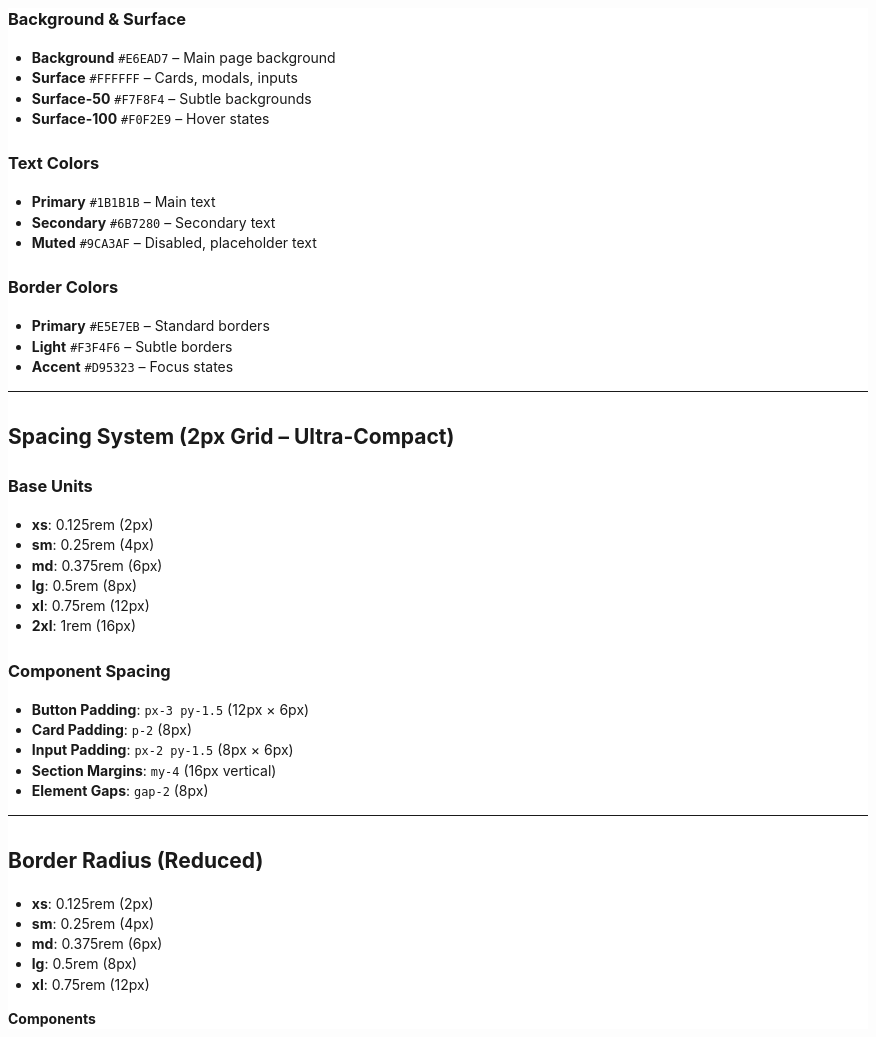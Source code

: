 ### Background & Surface

- **Background** `#E6EAD7` – Main page background
- **Surface** `#FFFFFF` – Cards, modals, inputs
- **Surface-50** `#F7F8F4` – Subtle backgrounds
- **Surface-100** `#F0F2E9` – Hover states

### Text Colors

- **Primary** `#1B1B1B` – Main text
- **Secondary** `#6B7280` – Secondary text
- **Muted** `#9CA3AF` – Disabled, placeholder text

### Border Colors

- **Primary** `#E5E7EB` – Standard borders
- **Light** `#F3F4F6` – Subtle borders
- **Accent** `#D95323` – Focus states

---

## Spacing System (2px Grid – Ultra-Compact)

### Base Units

- **xs**: 0.125rem (2px)
- **sm**: 0.25rem (4px)
- **md**: 0.375rem (6px)
- **lg**: 0.5rem (8px)
- **xl**: 0.75rem (12px)
- **2xl**: 1rem (16px)

### Component Spacing

- **Button Padding**: `px-3 py-1.5` (12px × 6px)
- **Card Padding**: `p-2` (8px)
- **Input Padding**: `px-2 py-1.5` (8px × 6px)
- **Section Margins**: `my-4` (16px vertical)
- **Element Gaps**: `gap-2` (8px)

---

## Border Radius (Reduced)

- **xs**: 0.125rem (2px)
- **sm**: 0.25rem (4px)
- **md**: 0.375rem (6px)
- **lg**: 0.5rem (8px)
- **xl**: 0.75rem (12px)

**Components**
